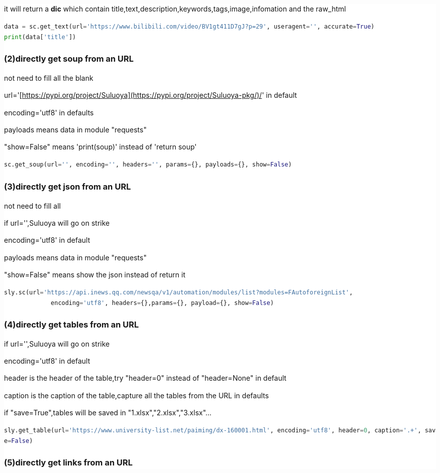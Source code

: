it will return a **dic** which contain title,text,description,keywords,tags,image,infomation and the raw_html

```python
data = sc.get_text(url='https://www.bilibili.com/video/BV1gt411D7gJ?p=29', useragent='', accurate=True)
print(data['title'])
```

### (2)directly get soup from an URL

not need to fill all the blank

url='[https://pypi.org/project/Suluoya](https://pypi.org/project/Suluoya-pkg/)/' in default

encoding='utf8' in defaults

payloads means data in module "requests"

"show=False" means 'print(soup)' instead of 'return soup'

```python
sc.get_soup(url='', encoding='', headers='', params={}, payloads={}, show=False)
```

### (3)directly get json from an URL

not need to fill all

if url='',Suluoya will go on strike

encoding='utf8' in default

payloads means data in module "requests"

"show=False" means show the json instead of return it

```python
sly.sc(url='https://api.inews.qq.com/newsqa/v1/automation/modules/list?modules=FAutoforeignList', 
             encoding='utf8', headers={},params={}, payload={}, show=False)
```

### (4)directly get tables from an URL

if url='',Suluoya will go on strike

encoding='utf8' in default

header is the header of the table,try "header=0" instead of "header=None" in default

caption is the caption of the table,capture all the tables from the URL in defaults

if "save=True",tables will be saved in "1.xlsx","2.xlsx","3.xlsx"...

```python
sly.get_table(url='https://www.university-list.net/paiming/dx-160001.html', encoding='utf8', header=0, caption='.+', save=False)
```

### (5)directly get links from an URL
